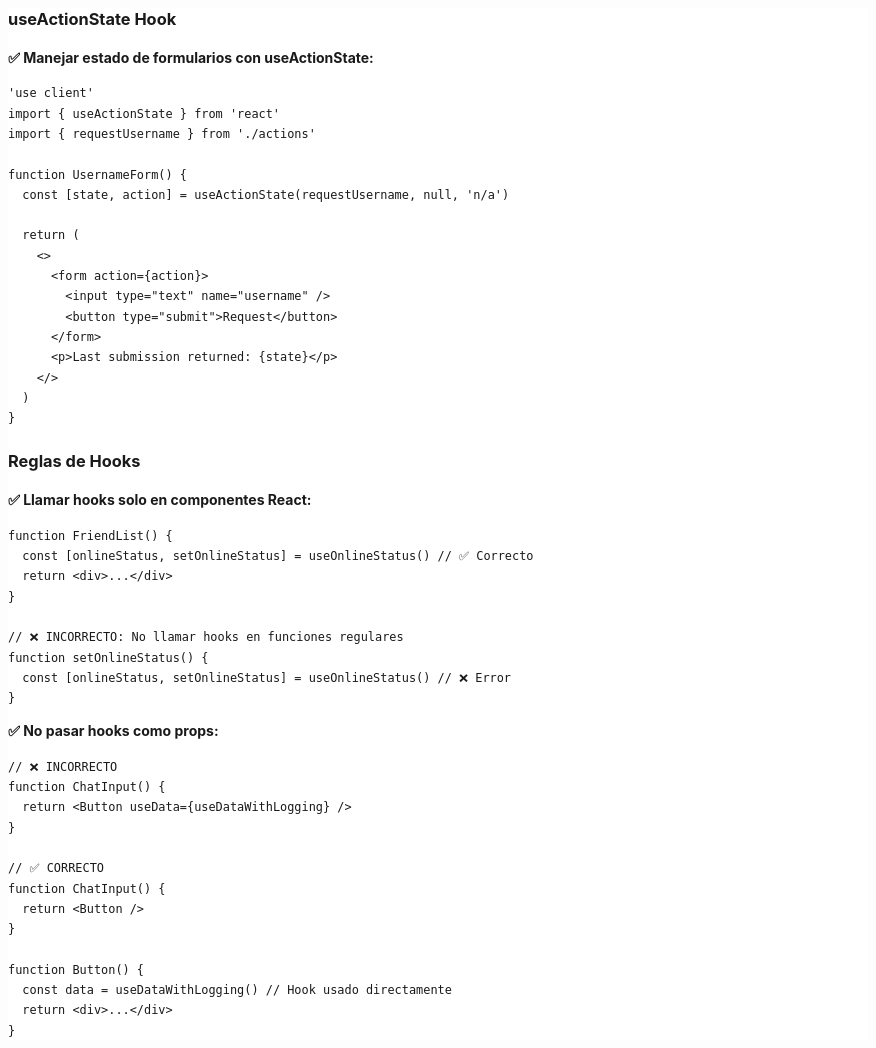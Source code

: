 ```tsx
```

### useActionState Hook

**✅ Manejar estado de formularios con useActionState:**
```tsx
'use client'
import { useActionState } from 'react'
import { requestUsername } from './actions'

function UsernameForm() {
  const [state, action] = useActionState(requestUsername, null, 'n/a')

  return (
    <>
      <form action={action}>
        <input type="text" name="username" />
        <button type="submit">Request</button>
      </form>
      <p>Last submission returned: {state}</p>
    </>
  )
}
```

### Reglas de Hooks

**✅ Llamar hooks solo en componentes React:**
```tsx
function FriendList() {
  const [onlineStatus, setOnlineStatus] = useOnlineStatus() // ✅ Correcto
  return <div>...</div>
}

// ❌ INCORRECTO: No llamar hooks en funciones regulares
function setOnlineStatus() {
  const [onlineStatus, setOnlineStatus] = useOnlineStatus() // ❌ Error
}
```

**✅ No pasar hooks como props:**
```tsx
// ❌ INCORRECTO
function ChatInput() {
  return <Button useData={useDataWithLogging} />
}

// ✅ CORRECTO
function ChatInput() {
  return <Button />
}

function Button() {
  const data = useDataWithLogging() // Hook usado directamente
  return <div>...</div>
}
```
